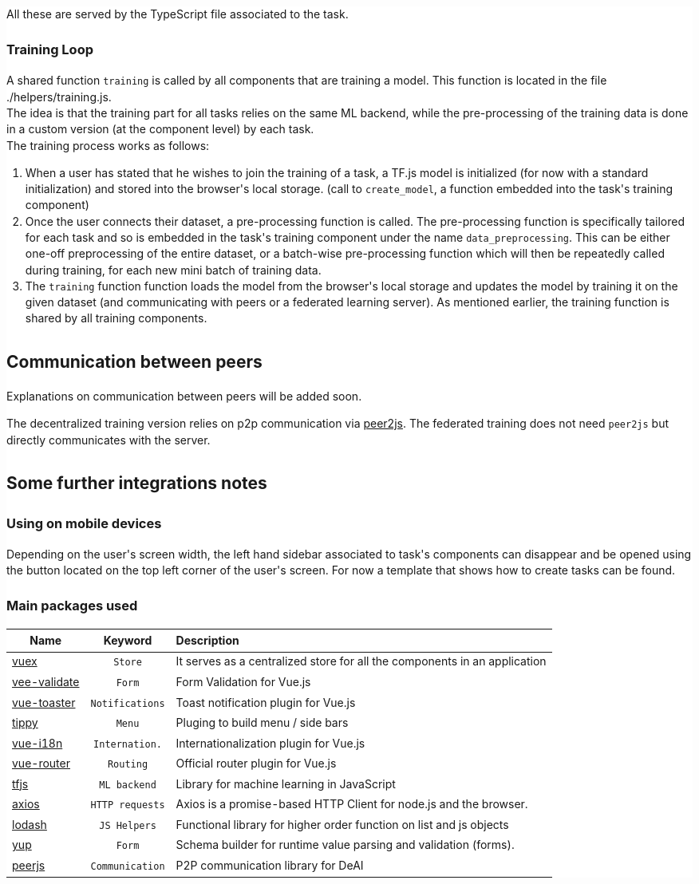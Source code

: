 All these are served by the TypeScript file associated to the task.

### Training Loop

A shared function `training` is called by all components that are training a model. This function is located in the file ./helpers/training.js.  
The idea is that the training part for all tasks relies on the same ML backend, while the pre-processing of the training data is done in a custom version (at the component level) by each task.  
The training process works as follows:

1. When a user has stated that he wishes to join the training of a task, a TF.js model is initialized (for now with a standard initialization) and stored into the browser's local storage. (call to `create_model`, a function embedded into the task's training component)
2. Once the user connects their dataset, a pre-processing function is called. The pre-processing function is specifically tailored for each task and so is embedded in the task's training component under the name `data_preprocessing`. This can be either one-off preprocessing of the entire dataset, or a batch-wise pre-processing function which will then be repeatedly called during training, for each new mini batch of training data.
3. The `training` function function loads the model from the browser's local storage and updates the model by training it on the given dataset (and communicating with peers or a federated learning server). As mentioned earlier, the training function is shared by all training components.

## Communication between peers

Explanations on communication between peers will be added soon.

The decentralized training version relies on p2p communication via [peer2js](https://peerjs.com/). The federated training does not need `peer2js` but directly communicates with the server.

## Some further integrations notes

### Using on mobile devices

Depending on the user's screen width, the left hand sidebar associated to task's components can disappear and be opened using the button located on the top left corner of the user's screen.
For now a template that shows how to create tasks can be found.

### Main packages used

| Name                                                  |     Keyword     | Description                                                               |
| ----------------------------------------------------- | :-------------: | :------------------------------------------------------------------------ |
| [vuex](https://vuex.vuejs.org/)                       |     `Store`     | It serves as a centralized store for all the components in an application |
| [vee-validate](https://vee-validate.logaretm.com/v4/) |     `Form`      | Form Validation for Vue.js                                                |
| [vue-toaster](https://github.com/MeForma/vue-toaster) | `Notifications` | Toast notification plugin for Vue.js                                      |
| [tippy](https://atomiks.github.io/tippyjs/)           |     `Menu`      | Pluging to build menu / side bars                                         |
| [vue-i18n](https://vue-i18n.intlify.dev/)             | `Internation.`  | Internationalization plugin for Vue.js                                    |
| [vue-router](https://router.vuejs.org/)               |    `Routing`    | Official router plugin for Vue.js                                         |
| [tfjs](https://www.tensorflow.org/js)                 |  `ML backend`   | Library for machine learning in JavaScript                                |
| [axios](https://axios-http.com/)                      | `HTTP requests` | Axios is a promise-based HTTP Client for node.js and the browser.         |
| [lodash](https://lodash.com/)                         |  `JS Helpers`   | Functional library for higher order function on list and js objects       |
| [yup](https://github.com/jquense/yup)                 |     `Form`      | Schema builder for runtime value parsing and validation (forms).          |
| [peerjs](https://peerjs.com/)                         | `Communication` | P2P communication library for DeAI                                        |
